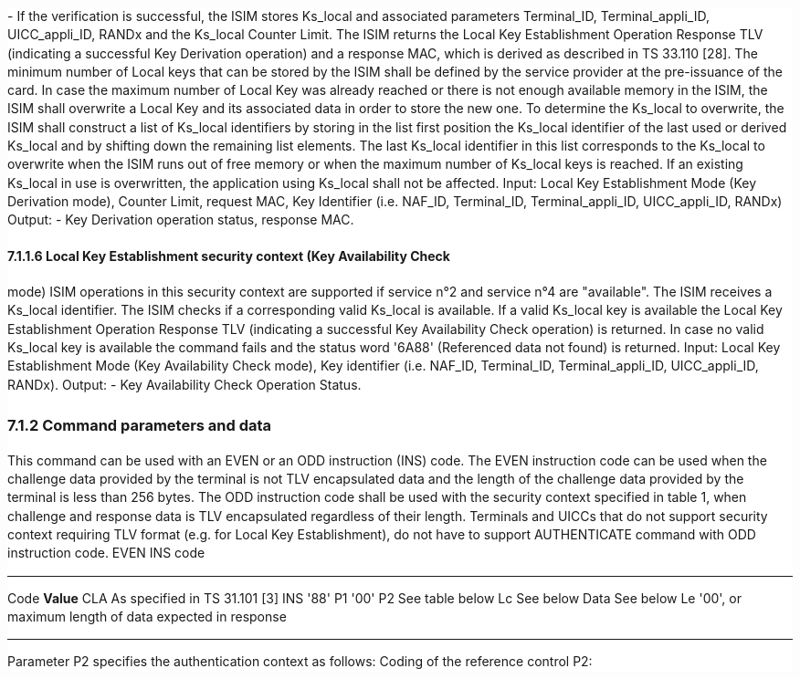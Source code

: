 \- If the verification is successful, the ISIM stores Ks_local and associated
parameters Terminal_ID, Terminal_appli_ID, UICC_appli_ID, RANDx and the
Ks_local Counter Limit. The ISIM returns the Local Key Establishment Operation
Response TLV (indicating a successful Key Derivation operation) and a response
MAC, which is derived as described in TS 33.110 [28].
The minimum number of Local keys that can be stored by the ISIM shall be
defined by the service provider at the pre-issuance of the card.
In case the maximum number of Local Key was already reached or there is not
enough available memory in the ISIM, the ISIM shall overwrite a Local Key and
its associated data in order to store the new one. To determine the Ks_local
to overwrite, the ISIM shall construct a list of Ks_local identifiers by
storing in the list first position the Ks_local identifier of the last used or
derived Ks_local and by shifting down the remaining list elements. The last
Ks_local identifier in this list corresponds to the Ks_local to overwrite when
the ISIM runs out of free memory or when the maximum number of Ks_local keys
is reached. If an existing Ks_local in use is overwritten, the application
using Ks_local shall not be affected.
Input:
Local Key Establishment Mode (Key Derivation mode), Counter Limit, request
MAC, Key Identifier (i.e. NAF_ID, Terminal_ID, Terminal_appli_ID,
UICC_appli_ID, RANDx)
Output:
\- Key Derivation operation status, response MAC.
#### 7.1.1.6 Local Key Establishment security context (Key Availability Check
mode)
ISIM operations in this security context are supported if service n°2 and
service n°4 are \"available\".
The ISIM receives a Ks_local identifier. The ISIM checks if a corresponding
valid Ks_local is available. If a valid Ks_local key is available the Local
Key Establishment Operation Response TLV (indicating a successful Key
Availability Check operation) is returned. In case no valid Ks_local key is
available the command fails and the status word \'6A88\' (Referenced data not
found) is returned.
Input:
Local Key Establishment Mode (Key Availability Check mode), Key identifier
(i.e. NAF_ID, Terminal_ID, Terminal_appli_ID, UICC_appli_ID, RANDx).
Output:
\- Key Availability Check Operation Status.
### 7.1.2 Command parameters and data
This command can be used with an EVEN or an ODD instruction (INS) code. The
EVEN instruction code can be used when the challenge data provided by the
terminal is not TLV encapsulated data and the length of the challenge data
provided by the terminal is less than 256 bytes.
The ODD instruction code shall be used with the security context specified in
table 1, when challenge and response data is TLV encapsulated regardless of
their length. Terminals and UICCs that do not support security context
requiring TLV format (e.g. for Local Key Establishment), do not have to
support AUTHENTICATE command with ODD instruction code.
EVEN INS code
* * *
Code **Value** CLA As specified in TS 31.101 [3] INS \'88\' P1 \'00\' P2 See
table below Lc See below Data See below Le \'00\', or maximum length of data
expected in response
* * *
Parameter P2 specifies the authentication context as follows:
Coding of the reference control P2: